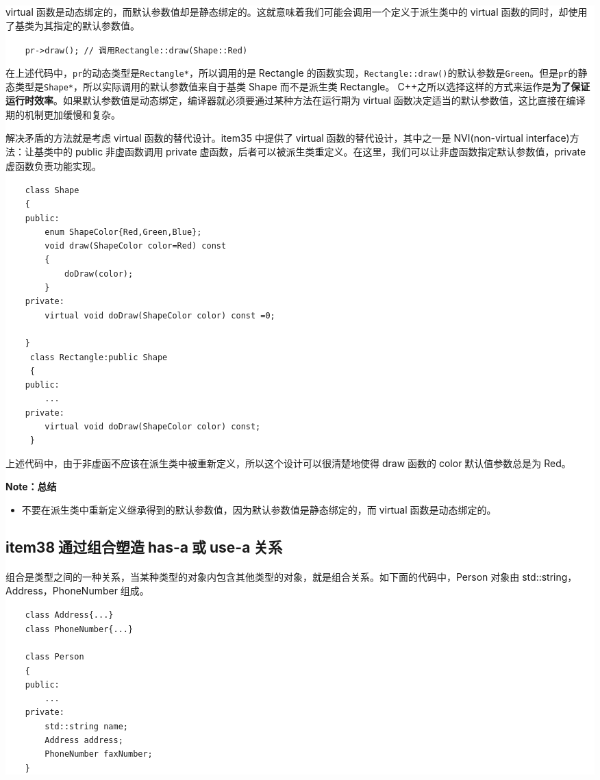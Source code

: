 
virtual 函数是动态绑定的，而默认参数值却是静态绑定的。这就意味着我们可能会调用一个定义于派生类中的 virtual 函数的同时，却使用了基类为其指定的默认参数值。

```
    pr->draw(); // 调用Rectangle::draw(Shape::Red)
```

在上述代码中，`pr`的动态类型是`Rectangle*`，所以调用的是 Rectangle 的函数实现，`Rectangle::draw()`的默认参数是`Green`。但是`pr`的静态类型是`Shape*`，所以实际调用的默认参数值来自于基类 Shape 而不是派生类 Rectangle。
C++之所以选择这样的方式来运作是**为了保证运行时效率**。如果默认参数值是动态绑定，编译器就必须要通过某种方法在运行期为 virtual 函数决定适当的默认参数值，这比直接在编译期的机制更加缓慢和复杂。

解决矛盾的方法就是考虑 virtual 函数的替代设计。item35 中提供了 virtual 函数的替代设计，其中之一是 NVI(non-virtual interface)方法：让基类中的 public 非虚函数调用 private 虚函数，后者可以被派生类重定义。在这里，我们可以让非虚函数指定默认参数值，private 虚函数负责功能实现。

```
    class Shape
    {
    public:
        enum ShapeColor{Red,Green,Blue};
        void draw(ShapeColor color=Red) const
        {
            doDraw(color);
        }
    private:
        virtual void doDraw(ShapeColor color) const =0;

    }
     class Rectangle:public Shape
     {
    public:
        ...
    private:
        virtual void doDraw(ShapeColor color) const;
     }
```

上述代码中，由于非虚函不应该在派生类中被重新定义，所以这个设计可以很清楚地使得 draw 函数的 color 默认值参数总是为 Red。

**Note：总结**

- 不要在派生类中重新定义继承得到的默认参数值，因为默认参数值是静态绑定的，而 virtual 函数是动态绑定的。

## item38 通过组合塑造 has-a 或 use-a 关系

组合是类型之间的一种关系，当某种类型的对象内包含其他类型的对象，就是组合关系。如下面的代码中，Person 对象由 std::string，Address，PhoneNumber 组成。

```
    class Address{...}
    class PhoneNumber{...}

    class Person
    {
    public:
        ...
    private:
        std::string name;
        Address address;
        PhoneNumber faxNumber;
    }
```

